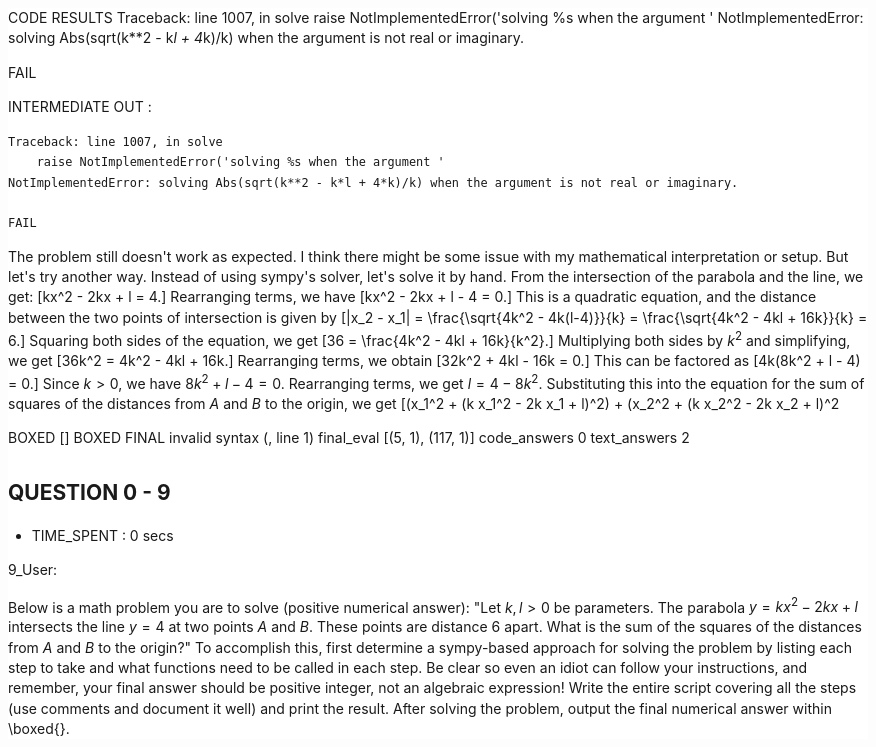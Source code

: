 CODE RESULTS Traceback: line 1007, in solve
    raise NotImplementedError('solving %s when the argument '
NotImplementedError: solving Abs(sqrt(k**2 - k*l + 4*k)/k) when the argument is not real or imaginary.

FAIL


INTERMEDIATE OUT :
```output
Traceback: line 1007, in solve
    raise NotImplementedError('solving %s when the argument '
NotImplementedError: solving Abs(sqrt(k**2 - k*l + 4*k)/k) when the argument is not real or imaginary.

FAIL

```
The problem still doesn't work as expected. I think there might be some issue with my mathematical interpretation or setup. But let's try another way. Instead of using sympy's solver, let's solve it by hand. From the intersection of the parabola and the line, we get:
\[kx^2 - 2kx + l = 4.\]
Rearranging terms, we have
\[kx^2 - 2kx + l - 4 = 0.\]
This is a quadratic equation, and the distance between the two points of intersection is given by
\[|x_2 - x_1| = \frac{\sqrt{4k^2 - 4k(l-4)}}{k} = \frac{\sqrt{4k^2 - 4kl + 16k}}{k} = 6.\]
Squaring both sides of the equation, we get
\[36 = \frac{4k^2 - 4kl + 16k}{k^2}.\]
Multiplying both sides by $k^2$ and simplifying, we get
\[36k^2 = 4k^2 - 4kl + 16k.\]
Rearranging terms, we obtain
\[32k^2 + 4kl - 16k = 0.\]
This can be factored as
\[4k(8k^2 + l - 4) = 0.\]
Since $k > 0$, we have $8k^2 + l - 4 = 0$. Rearranging terms, we get $l = 4 - 8k^2$. Substituting this into the equation for the sum of squares of the distances from $A$ and $B$ to the origin, we get
\[(x_1^2 + (k x_1^2 - 2k x_1 + l)^2) + (x_2^2 + (k x_2^2 - 2k x_2 + l)^2

BOXED []
BOXED FINAL 
invalid syntax (<string>, line 1) final_eval
[(5, 1), (117, 1)]
code_answers 0 text_answers 2



## QUESTION 0 - 9 
- TIME_SPENT : 0 secs

9_User:

Below is a math problem you are to solve (positive numerical answer):
"Let $k, l > 0$ be parameters. The parabola $y = kx^2 - 2kx + l$ intersects the line $y = 4$ at two points $A$ and $B$. These points are distance 6 apart. What is the sum of the squares of the distances from $A$ and $B$ to the origin?"
To accomplish this, first determine a sympy-based approach for solving the problem by listing each step to take and what functions need to be called in each step. Be clear so even an idiot can follow your instructions, and remember, your final answer should be positive integer, not an algebraic expression!
Write the entire script covering all the steps (use comments and document it well) and print the result. After solving the problem, output the final numerical answer within \boxed{}.
